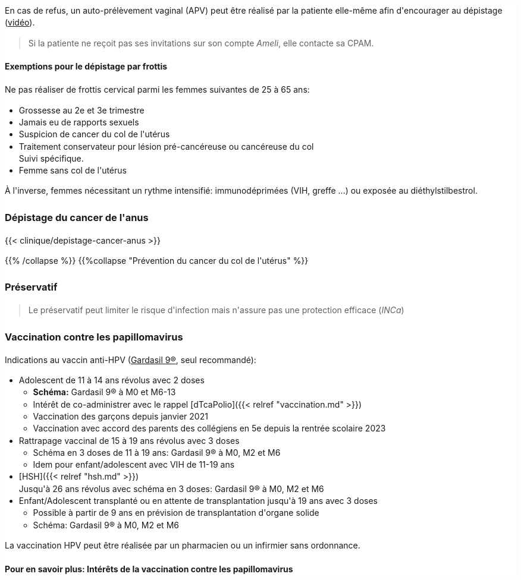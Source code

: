 En cas de refus, un auto-prélèvement vaginal (APV) peut être réalisé par la patiente elle-même afin d'encourager au dépistage ([vidéo](https://www.youtube.com/watch?v=ZQBhCOmagx4)).

> Si la patiente ne reçoit pas ses invitations sur son compte *Ameli*, elle contacte sa CPAM.

#### Exemptions pour le dépistage par frottis

Ne pas réaliser de frottis cervical parmi les femmes suivantes de 25 à 65 ans:

- Grossesse au 2e et 3e trimestre
- Jamais eu de rapports sexuels
- Suspicion de cancer du col de l'utérus
- Traitement conservateur pour lésion pré-cancéreuse ou cancéreuse du col  
  Suivi spécifique.
- Femme sans col de l'utérus

À l'inverse, femmes nécessitant un rythme intensifié: immunodéprimées (VIH, greffe ...) ou exposée au diéthylstilbestrol.

### Dépistage du cancer de l'anus

{{< clinique/depistage-cancer-anus >}}

{{% /collapse %}}
{{%collapse "Prévention du cancer du col de l'utérus" %}}

### Préservatif

> Le préservatif peut limiter le risque d'infection mais n'assure pas une protection efficace (*INCa*)

### Vaccination contre les papillomavirus

Indications au vaccin anti-HPV ([Gardasil 9®](https://ec.europa.eu/health/documents/community-register/2020/20201124149982/anx_149982_fr.pdf), seul recommandé):

- Adolescent de 11 à 14 ans révolus avec 2 doses  
  - **Schéma:** Gardasil 9® à M0 et M6-13
  - Intérêt de co-administrer avec le rappel [dTcaPolio]({{< relref "vaccination.md" >}})
  - Vaccination des garçons depuis janvier 2021
  - Vaccination avec accord des parents des collégiens en 5e depuis la rentrée scolaire 2023
- Rattrapage vaccinal de 15 à 19 ans révolus avec 3 doses  
  - Schéma en 3 doses de 11 à 19 ans: Gardasil 9® à M0, M2 et M6
  - Idem pour enfant/adolescent avec VIH de 11-19 ans
- [HSH]({{< relref "hsh.md" >}})  
  Jusqu'à 26 ans révolus avec schéma en 3 doses: Gardasil 9® à M0, M2 et M6
- Enfant/Adolescent transplanté ou en attente de transplantation jusqu'à 19 ans avec 3 doses
  - Possible à partir de 9 ans en prévision de transplantation d'organe solide
  - Schéma: Gardasil 9® à M0, M2 et M6

La vaccination HPV peut être réalisée par un pharmacien ou un infirmier sans ordonnance.

#### Pour en savoir plus: Intérêts de la vaccination contre les papillomavirus
